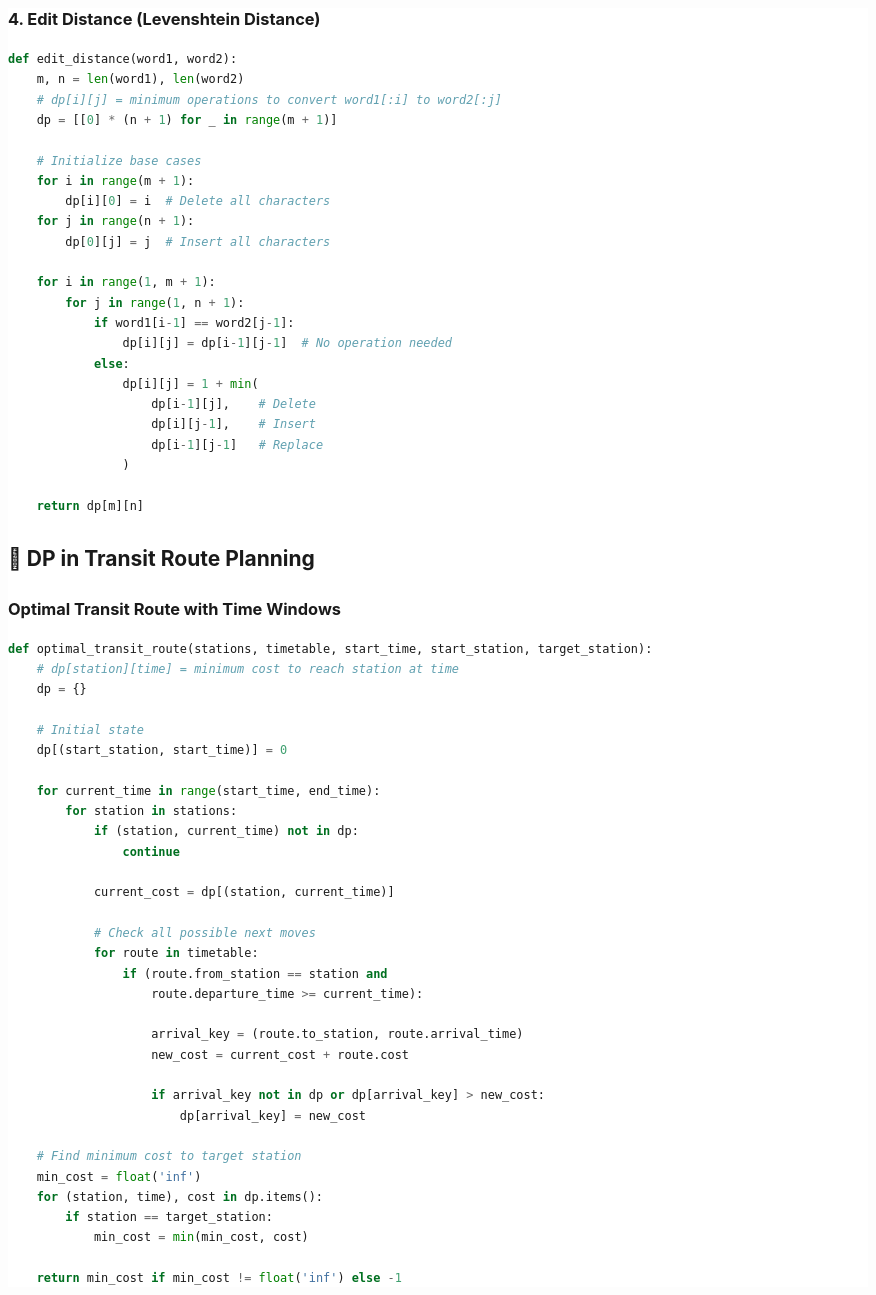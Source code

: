 ### 4. Edit Distance (Levenshtein Distance)
```python
def edit_distance(word1, word2):
    m, n = len(word1), len(word2)
    # dp[i][j] = minimum operations to convert word1[:i] to word2[:j]
    dp = [[0] * (n + 1) for _ in range(m + 1)]
    
    # Initialize base cases
    for i in range(m + 1):
        dp[i][0] = i  # Delete all characters
    for j in range(n + 1):
        dp[0][j] = j  # Insert all characters
    
    for i in range(1, m + 1):
        for j in range(1, n + 1):
            if word1[i-1] == word2[j-1]:
                dp[i][j] = dp[i-1][j-1]  # No operation needed
            else:
                dp[i][j] = 1 + min(
                    dp[i-1][j],    # Delete
                    dp[i][j-1],    # Insert
                    dp[i-1][j-1]   # Replace
                )
    
    return dp[m][n]
```

## 🚌 DP in Transit Route Planning

### Optimal Transit Route with Time Windows
```python
def optimal_transit_route(stations, timetable, start_time, start_station, target_station):
    # dp[station][time] = minimum cost to reach station at time
    dp = {}
    
    # Initial state
    dp[(start_station, start_time)] = 0
    
    for current_time in range(start_time, end_time):
        for station in stations:
            if (station, current_time) not in dp:
                continue
                
            current_cost = dp[(station, current_time)]
            
            # Check all possible next moves
            for route in timetable:
                if (route.from_station == station and 
                    route.departure_time >= current_time):
                    
                    arrival_key = (route.to_station, route.arrival_time)
                    new_cost = current_cost + route.cost
                    
                    if arrival_key not in dp or dp[arrival_key] > new_cost:
                        dp[arrival_key] = new_cost
    
    # Find minimum cost to target station
    min_cost = float('inf')
    for (station, time), cost in dp.items():
        if station == target_station:
            min_cost = min(min_cost, cost)
    
    return min_cost if min_cost != float('inf') else -1
```